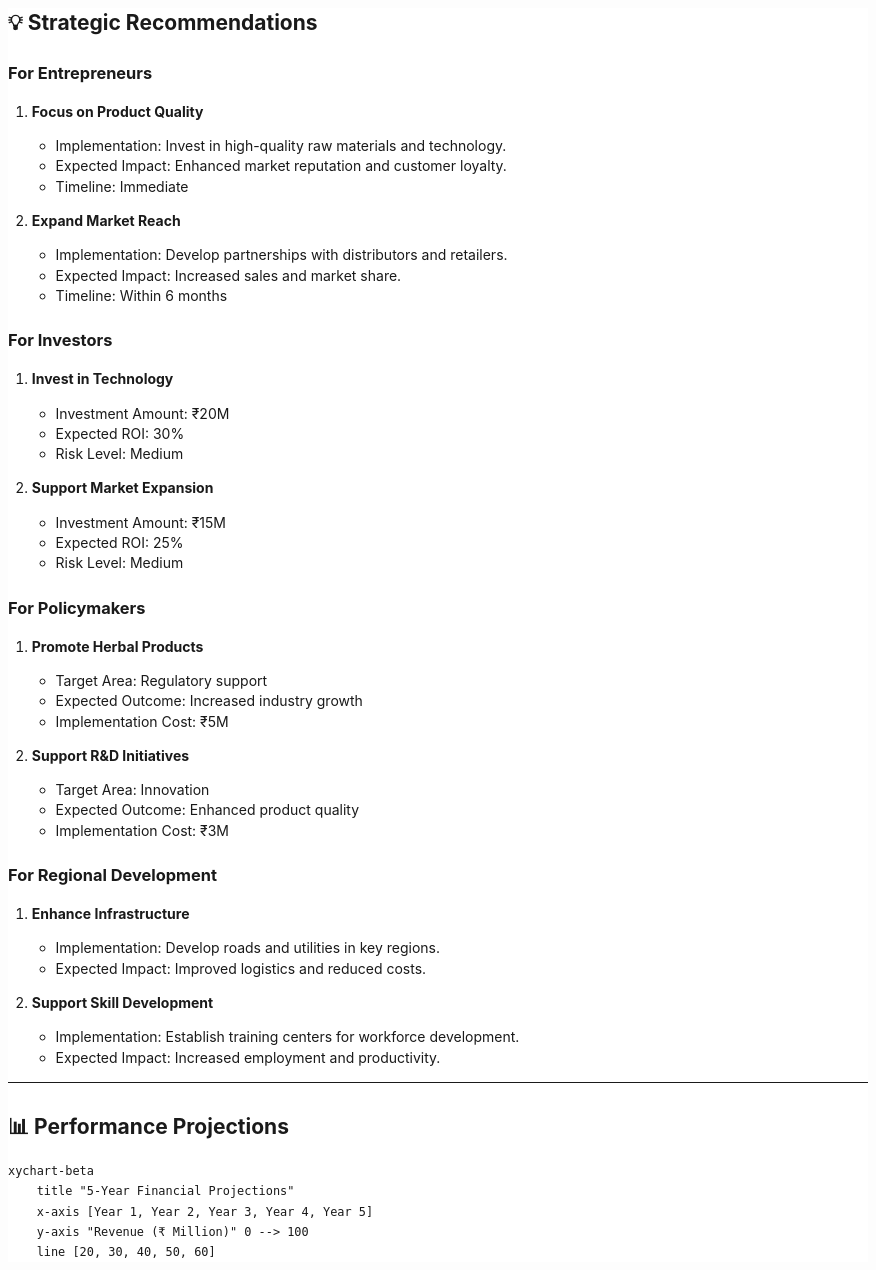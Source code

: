 
## 💡 Strategic Recommendations

### For Entrepreneurs
1. **Focus on Product Quality**
   - Implementation: Invest in high-quality raw materials and technology.
   - Expected Impact: Enhanced market reputation and customer loyalty.
   - Timeline: Immediate

2. **Expand Market Reach**
   - Implementation: Develop partnerships with distributors and retailers.
   - Expected Impact: Increased sales and market share.
   - Timeline: Within 6 months

### For Investors
1. **Invest in Technology**
   - Investment Amount: ₹20M
   - Expected ROI: 30%
   - Risk Level: Medium

2. **Support Market Expansion**
   - Investment Amount: ₹15M
   - Expected ROI: 25%
   - Risk Level: Medium

### For Policymakers
1. **Promote Herbal Products**
   - Target Area: Regulatory support
   - Expected Outcome: Increased industry growth
   - Implementation Cost: ₹5M

2. **Support R&D Initiatives**
   - Target Area: Innovation
   - Expected Outcome: Enhanced product quality
   - Implementation Cost: ₹3M

### For Regional Development
1. **Enhance Infrastructure**
   - Implementation: Develop roads and utilities in key regions.
   - Expected Impact: Improved logistics and reduced costs.

2. **Support Skill Development**
   - Implementation: Establish training centers for workforce development.
   - Expected Impact: Increased employment and productivity.

---

## 📊 Performance Projections

```mermaid
xychart-beta
    title "5-Year Financial Projections"
    x-axis [Year 1, Year 2, Year 3, Year 4, Year 5]
    y-axis "Revenue (₹ Million)" 0 --> 100
    line [20, 30, 40, 50, 60]
```
